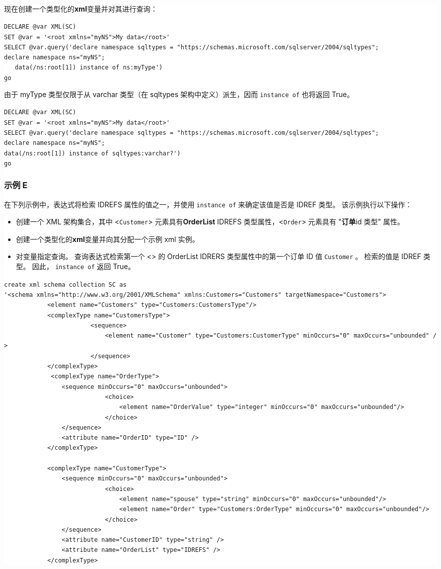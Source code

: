  现在创建一个类型化的**xml**变量并对其进行查询：  
  
```  
DECLARE @var XML(SC)  
SET @var = '<root xmlns="myNS">My data</root>'  
SELECT @var.query('declare namespace sqltypes = "https://schemas.microsoft.com/sqlserver/2004/sqltypes";  
declare namespace ns="myNS";   
   data(/ns:root[1]) instance of ns:myType')  
go  
```  
  
 由于 myType 类型仅限于从 varchar 类型（在 sqltypes 架构中定义）派生，因而 `instance of` 也将返回 True。  
  
```  
DECLARE @var XML(SC)  
SET @var = '<root xmlns="myNS">My data</root>'  
SELECT @var.query('declare namespace sqltypes = "https://schemas.microsoft.com/sqlserver/2004/sqltypes";  
declare namespace ns="myNS";   
data(/ns:root[1]) instance of sqltypes:varchar?')  
go  
```  
  
### <a name="example-e"></a>示例 E  
 在下列示例中，表达式将检索 IDREFS 属性的值之一，并使用 `instance of` 来确定该值是否是 IDREF 类型。 该示例执行以下操作：  
  
-   创建一个 XML 架构集合，其中 <`Customer`> 元素具有**OrderList** IDREFS 类型属性，<`Order`> 元素具有 "**订单**id 类型" 属性。  
  
-   创建一个类型化的**xml**变量并向其分配一个示例 xml 实例。  
  
-   对变量指定查询。 查询表达式检索第一个 <> 的 OrderList IDRERS 类型属性中的第一个订单 ID 值 `Customer` 。 检索的值是 IDREF 类型。 因此， `instance of` 返回 True。  
  
```  
create xml schema collection SC as  
'<schema xmlns="http://www.w3.org/2001/XMLSchema" xmlns:Customers="Customers" targetNamespace="Customers">  
            <element name="Customers" type="Customers:CustomersType"/>  
            <complexType name="CustomersType">  
                        <sequence>  
                            <element name="Customer" type="Customers:CustomerType" minOccurs="0" maxOccurs="unbounded" />  
                        </sequence>  
            </complexType>  
             <complexType name="OrderType">  
                <sequence minOccurs="0" maxOccurs="unbounded">  
                            <choice>  
                                <element name="OrderValue" type="integer" minOccurs="0" maxOccurs="unbounded"/>  
                            </choice>  
                </sequence>                                             
                <attribute name="OrderID" type="ID" />  
            </complexType>  
  
            <complexType name="CustomerType">  
                <sequence minOccurs="0" maxOccurs="unbounded">  
                            <choice>  
                                <element name="spouse" type="string" minOccurs="0" maxOccurs="unbounded"/>  
                                <element name="Order" type="Customers:OrderType" minOccurs="0" maxOccurs="unbounded"/>  
                            </choice>  
                </sequence>                                             
                <attribute name="CustomerID" type="string" />  
                <attribute name="OrderList" type="IDREFS" />  
            </complexType>  
```